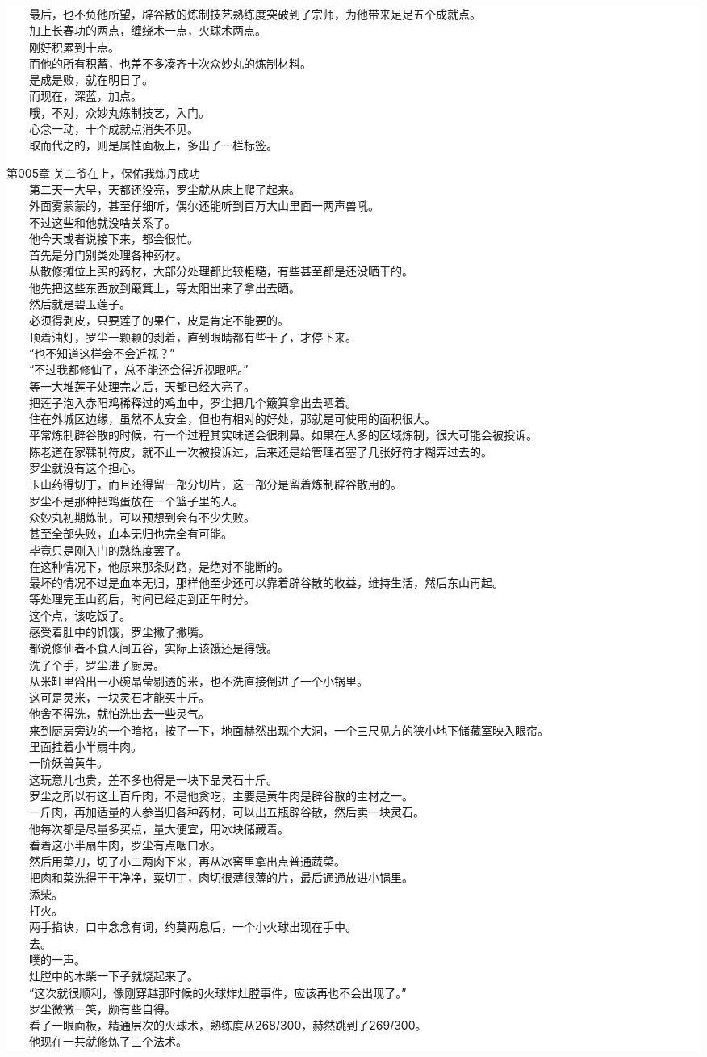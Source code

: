 　　最后，也不负他所望，辟谷散的炼制技艺熟练度突破到了宗师，为他带来足足五个成就点。  
　　加上长春功的两点，缠绕术一点，火球术两点。  
　　刚好积累到十点。  
　　而他的所有积蓄，也差不多凑齐十次众妙丸的炼制材料。  
　　是成是败，就在明日了。  
　　而现在，深蓝，加点。  
　　哦，不对，众妙丸炼制技艺，入门。  
　　心念一动，十个成就点消失不见。  
　　取而代之的，则是属性面板上，多出了一栏标签。  
  
第005章 关二爷在上，保佑我炼丹成功  
　　第二天一大早，天都还没亮，罗尘就从床上爬了起来。  
　　外面雾蒙蒙的，甚至仔细听，偶尔还能听到百万大山里面一两声兽吼。  
　　不过这些和他就没啥关系了。  
　　他今天或者说接下来，都会很忙。  
　　首先是分门别类处理各种药材。  
　　从散修摊位上买的药材，大部分处理都比较粗糙，有些甚至都是还没晒干的。  
　　他先把这些东西放到簸箕上，等太阳出来了拿出去晒。  
　　然后就是碧玉莲子。  
　　必须得剥皮，只要莲子的果仁，皮是肯定不能要的。  
　　顶着油灯，罗尘一颗颗的剥着，直到眼睛都有些干了，才停下来。  
　　“也不知道这样会不会近视？”  
　　“不过我都修仙了，总不能还会得近视眼吧。”  
　　等一大堆莲子处理完之后，天都已经大亮了。  
　　把莲子泡入赤阳鸡稀释过的鸡血中，罗尘把几个簸箕拿出去晒着。  
　　住在外城区边缘，虽然不太安全，但也有相对的好处，那就是可使用的面积很大。  
　　平常炼制辟谷散的时候，有一个过程其实味道会很刺鼻。如果在人多的区域炼制，很大可能会被投诉。  
　　陈老道在家鞣制符皮，就不止一次被投诉过，后来还是给管理者塞了几张好符才糊弄过去的。  
　　罗尘就没有这个担心。  
　　玉山药得切丁，而且还得留一部分切片，这一部分是留着炼制辟谷散用的。  
　　罗尘不是那种把鸡蛋放在一个篮子里的人。  
　　众妙丸初期炼制，可以预想到会有不少失败。  
　　甚至全部失败，血本无归也完全有可能。  
　　毕竟只是刚入门的熟练度罢了。  
　　在这种情况下，他原来那条财路，是绝对不能断的。  
　　最坏的情况不过是血本无归，那样他至少还可以靠着辟谷散的收益，维持生活，然后东山再起。  
　　等处理完玉山药后，时间已经走到正午时分。  
　　这个点，该吃饭了。  
　　感受着肚中的饥饿，罗尘撇了撇嘴。  
　　都说修仙者不食人间五谷，实际上该饿还是得饿。  
　　洗了个手，罗尘进了厨房。  
　　从米缸里舀出一小碗晶莹剔透的米，也不洗直接倒进了一个小锅里。  
　　这可是灵米，一块灵石才能买十斤。  
　　他舍不得洗，就怕洗出去一些灵气。  
　　来到厨房旁边的一个暗格，按了一下，地面赫然出现个大洞，一个三尺见方的狭小地下储藏室映入眼帘。  
　　里面挂着小半扇牛肉。  
　　一阶妖兽黄牛。  
　　这玩意儿也贵，差不多也得是一块下品灵石十斤。  
　　罗尘之所以有这上百斤肉，不是他贪吃，主要是黄牛肉是辟谷散的主材之一。  
　　一斤肉，再加适量的人参当归各种药材，可以出五瓶辟谷散，然后卖一块灵石。  
　　他每次都是尽量多买点，量大便宜，用冰块储藏着。  
　　看着这小半扇牛肉，罗尘有点咽口水。  
　　然后用菜刀，切了小二两肉下来，再从冰窖里拿出点普通蔬菜。  
　　把肉和菜洗得干干净净，菜切丁，肉切很薄很薄的片，最后通通放进小锅里。  
　　添柴。  
　　打火。  
　　两手掐诀，口中念念有词，约莫两息后，一个小火球出现在手中。  
　　去。  
　　噗的一声。  
　　灶膛中的木柴一下子就烧起来了。  
　　“这次就很顺利，像刚穿越那时候的火球炸灶膛事件，应该再也不会出现了。”  
　　罗尘微微一笑，颇有些自得。  
　　看了一眼面板，精通层次的火球术，熟练度从268/300，赫然跳到了269/300。  
　　他现在一共就修炼了三个法术。  